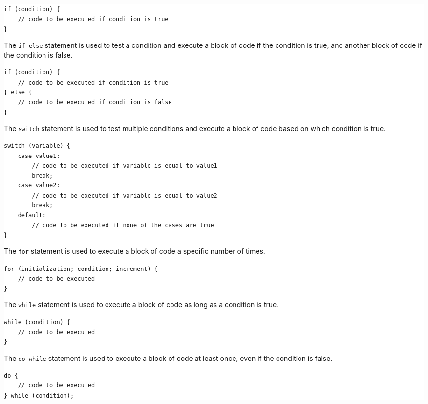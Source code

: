 ```
if (condition) {
    // code to be executed if condition is true
}
```

The `if-else` statement is used to test a condition and execute a block of code if the condition is true, and another block of code if the condition is false.

```
if (condition) {
    // code to be executed if condition is true
} else {
    // code to be executed if condition is false
}
```

The `switch` statement is used to test multiple conditions and execute a block of code based on which condition is true.

```
switch (variable) {
    case value1:
        // code to be executed if variable is equal to value1
        break;
    case value2:
        // code to be executed if variable is equal to value2
        break;
    default:
        // code to be executed if none of the cases are true
}
```

The `for` statement is used to execute a block of code a specific number of times.

```
for (initialization; condition; increment) {
    // code to be executed
}
```

The `while` statement is used to execute a block of code as long as a condition is true.

```
while (condition) {
    // code to be executed
}
```

The `do-while` statement is used to execute a block of code at least once, even if the condition is false.

```
do {
    // code to be executed
} while (condition);
```
